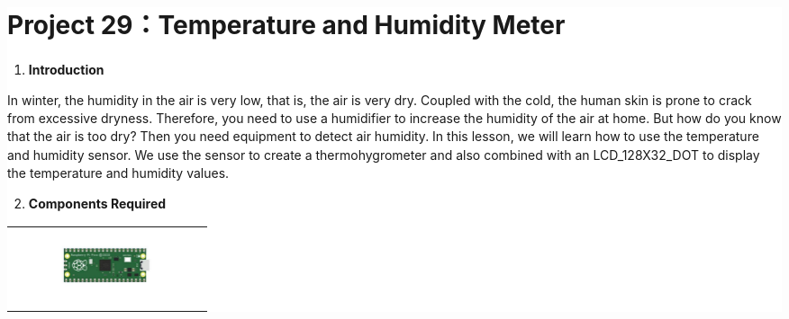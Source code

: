 # Project 29：Temperature and Humidity Meter 

1.  **Introduction**

In winter, the humidity in the air is very low, that is, the air is very
dry. Coupled with the cold, the human skin is prone to crack from
excessive dryness. Therefore, you need to use a humidifier to increase
the humidity of the air at home. But how do you know that the air is too
dry? Then you need equipment to detect air humidity. In this lesson, we
will learn how to use the temperature and humidity sensor. We use the
sensor to create a thermohygrometer and also combined with an
LCD\_128X32\_DOT to display the temperature and humidity values.

2.  **Components Required**

<table>
<tbody>
<tr class="odd">
<td><img src="https://raw.githubusercontent.com/keyestudio/KS3020-KS3020F-Keyestudio-Raspberry-Pi-Pico-Ultimate-Starter-Kit-Raspberry-Pi/master/media/b1265f71184b5d144248ea3e847a18c9.jpeg" style="width:2.16597in;height:0.8625in" /></td>